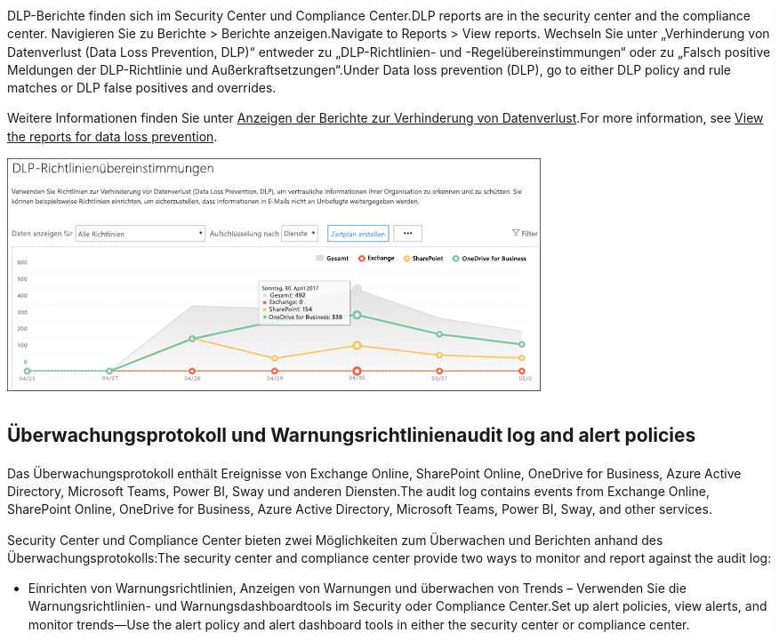 <span data-ttu-id="c96b4-130">DLP-Berichte finden sich im Security Center und Compliance Center.</span><span class="sxs-lookup"><span data-stu-id="c96b4-130">DLP reports are in the security center and the compliance center.</span></span> <span data-ttu-id="c96b4-131">Navigieren Sie zu Berichte \> Berichte anzeigen.</span><span class="sxs-lookup"><span data-stu-id="c96b4-131">Navigate to Reports \> View reports.</span></span> <span data-ttu-id="c96b4-132">Wechseln Sie unter „Verhinderung von Datenverlust (Data Loss Prevention, DLP)“ entweder zu „DLP-Richtlinien- und -Regelübereinstimmungen“ oder zu „Falsch positive Meldungen der DLP-Richtlinie und Außerkraftsetzungen“.</span><span class="sxs-lookup"><span data-stu-id="c96b4-132">Under Data loss prevention (DLP), go to either DLP policy and rule matches or DLP false positives and overrides.</span></span>

<span data-ttu-id="c96b4-133">Weitere Informationen finden Sie unter [Anzeigen der Berichte zur Verhinderung von Datenverlust](../../compliance/view-the-dlp-reports.md).</span><span class="sxs-lookup"><span data-stu-id="c96b4-133">For more information, see [View the reports for data loss prevention](../../compliance/view-the-dlp-reports.md).</span></span>

![Bericht mit DLP-Richtlinienübereinstimmungen](../../media/Monitor-for-leaks-of-personal-data-image2.png)

## <a name="audit-log-and-alert-policies"></a><span data-ttu-id="c96b4-135">Überwachungsprotokoll und Warnungsrichtlinien</span><span class="sxs-lookup"><span data-stu-id="c96b4-135">audit log and alert policies</span></span>

<span data-ttu-id="c96b4-136">Das Überwachungsprotokoll enthält Ereignisse von Exchange Online, SharePoint Online, OneDrive for Business, Azure Active Directory, Microsoft Teams, Power BI, Sway und anderen Diensten.</span><span class="sxs-lookup"><span data-stu-id="c96b4-136">The audit log contains events from Exchange Online, SharePoint Online, OneDrive for Business, Azure Active Directory, Microsoft Teams, Power BI, Sway, and other services.</span></span>

<span data-ttu-id="c96b4-137">Security Center und Compliance Center bieten zwei Möglichkeiten zum Überwachen und Berichten anhand des Überwachungsprotokolls:</span><span class="sxs-lookup"><span data-stu-id="c96b4-137">The security center and compliance center provide two ways to monitor and report against the audit log:</span></span>

- <span data-ttu-id="c96b4-138">Einrichten von Warnungsrichtlinien, Anzeigen von Warnungen und überwachen von Trends – Verwenden Sie die Warnungsrichtlinien- und Warnungsdashboardtools im Security oder Compliance Center.</span><span class="sxs-lookup"><span data-stu-id="c96b4-138">Set up alert policies, view alerts, and monitor trends—Use the alert policy and alert dashboard tools in either the security center or compliance center.</span></span>
